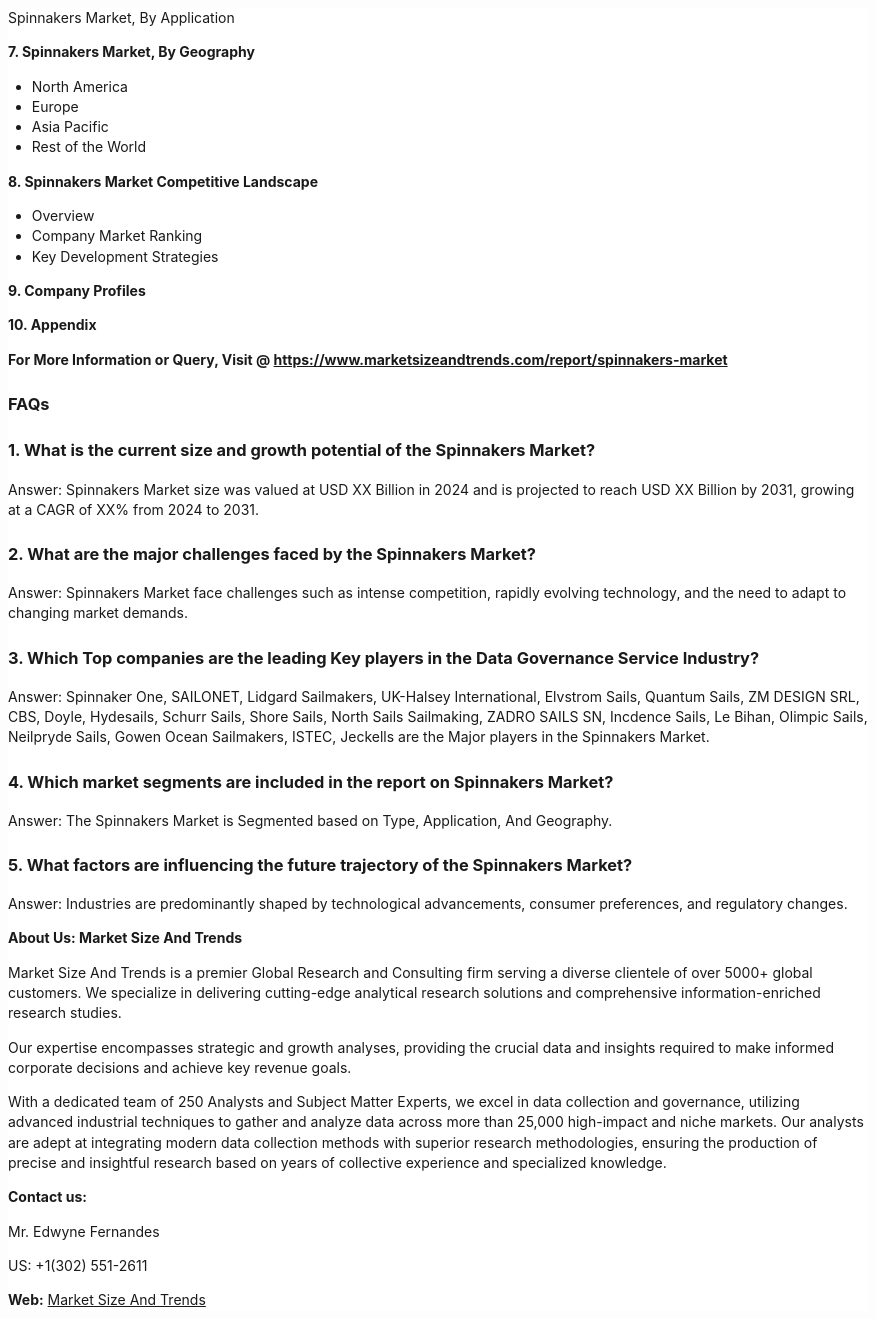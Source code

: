 Spinnakers Market, By Application</span></strong></p></div><div class="" data-test-id=""><p><strong><span class="">7. Spinnakers Market, By Geography</span></strong></p></div><div class="" data-test-id=""><ul><li><span class="">North America</span></li><li><span class="">Europe</span></li><li><span class="">Asia Pacific</span></li><li><span class="">Rest of the World</span></li></ul></div><div class="" data-test-id=""><p><strong><span class="">8. Spinnakers Market Competitive Landscape</span></strong></p></div><div class="" data-test-id=""><ul><li><span class="">Overview</span></li><li><span class="">Company Market Ranking</span></li><li><span class="">Key Development Strategies</span></li></ul></div><div class="" data-test-id=""><p><strong><span class="">9. Company Profiles</span></strong></p></div><div class="" data-test-id=""><p><strong><span class="">10. Appendix</span></strong></p></div><div class="" data-test-id=""><p><strong><span class="">For More Information or Query, Visit @ <a href="https://www.marketsizeandtrends.com/report/spinnakers-market" target="_blank">https://www.marketsizeandtrends.com/report/spinnakers-market</a></span></strong></p></div><div class="" data-test-id=""><div class="article-main__content" data-test-id="publishing-text-block"><h3><strong><span class="">FAQs</span></strong></h3></div><div class="article-main__content" data-test-id="publishing-text-block"><h3><span class="">1. What is the current size and growth potential of the Spinnakers Market?</span></h3></div><div class="article-main__content" data-test-id="publishing-text-block"><p><span class="font-[700]">Answer</span><span class="">: Spinnakers Market size was valued at USD XX Billion in 2024 and is projected to reach USD XX Billion by 2031, growing at a CAGR of XX% from 2024 to 2031.</span></p></div><div class="article-main__content" data-test-id="publishing-text-block"><h3><span class="">2. What are the major challenges faced by the Spinnakers Market?</span></h3></div><div class="article-main__content" data-test-id="publishing-text-block"><p><span class="font-[700]">Answer</span><span class="">: Spinnakers Market face challenges such as intense competition, rapidly evolving technology, and the need to adapt to changing market demands.</span></p></div><div class="article-main__content" data-test-id="publishing-text-block"><h3><span class="">3. Which Top companies are the leading Key players in the Data Governance Service Industry?</span></h3></div><div class="article-main__content" data-test-id="publishing-text-block"><p><span class="font-[700]">Answer</span><span class="">: Spinnaker One, SAILONET, Lidgard Sailmakers, UK-Halsey International, Elvstrom Sails, Quantum Sails, ZM DESIGN SRL, CBS, Doyle, Hydesails, Schurr Sails, Shore Sails, North Sails Sailmaking, ZADRO SAILS SN, Incdence Sails, Le Bihan, Olimpic Sails, Neilpryde Sails, Gowen Ocean Sailmakers, ISTEC, Jeckells are the Major players in the Spinnakers Market.</span></p></div><div class="article-main__content" data-test-id="publishing-text-block"><h3><span class="">4. Which market segments are included in the report on Spinnakers Market?</span></h3></div><div class="article-main__content" data-test-id="publishing-text-block"><p><span class="font-[700]">Answer</span><span class="">: The Spinnakers Market is Segmented based on Type, Application, And Geography.</span></p></div><div class="article-main__content" data-test-id="publishing-text-block"><h3><span class="">5. What factors are influencing the future trajectory of the Spinnakers Market?</span></h3></div><div class="article-main__content" data-test-id="publishing-text-block"><p><span class="font-[700]">Answer:</span><span class="">&nbsp;Industries are predominantly shaped by technological advancements, consumer preferences, and regulatory changes.</span></p></div><p><strong><span class="">About Us: Market Size And Trends</span></strong></p></div><div class="" data-test-id=""><p><span class="">Market Size And Trends is a premier Global Research and Consulting firm serving a diverse clientele of over 5000+ global customers. We specialize in delivering cutting-edge analytical research solutions and comprehensive information-enriched research studies.</span></p></div><div class="" data-test-id=""><p><span class="">Our expertise encompasses strategic and growth analyses, providing the crucial data and insights required to make informed corporate decisions and achieve key revenue goals.</span></p></div><div class="" data-test-id=""><p><span class="">With a dedicated team of 250 Analysts and Subject Matter Experts, we excel in data collection and governance, utilizing advanced industrial techniques to gather and analyze data across more than 25,000 high-impact and niche markets. Our analysts are adept at integrating modern data collection methods with superior research methodologies, ensuring the production of precise and insightful research based on years of collective experience and specialized knowledge.</span></p></div><div class="" data-test-id=""><p><strong><span class="">Contact us:</span></strong></p></div><div class="" data-test-id=""><p><span class="">Mr. Edwyne Fernandes</span></p></div><div class="" data-test-id=""><p><span class="">US: +1(302) 551-2611<br /></span></p><p><span class=""><strong>Web:</strong> <a href="https://www.marketsizeandtrends.com/" target="_blank">Market Size And Trends</a></span></p></div>
